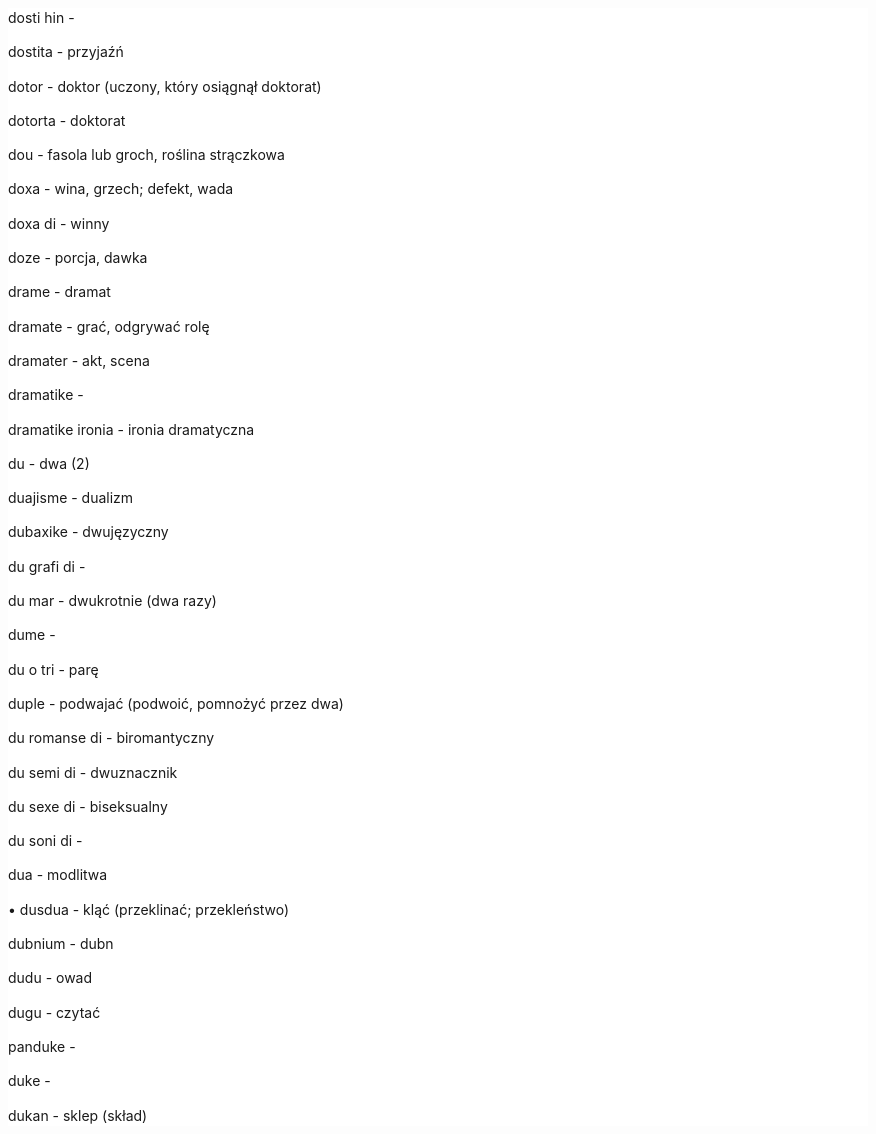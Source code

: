 dosti hin - 
  
dostita - przyjaźń
  
dotor - doktor (uczony, który osiągnął doktorat)
  
dotorta - doktorat
  
dou - fasola lub groch, roślina strączkowa
  
doxa - wina, grzech; defekt, wada
  
doxa di - winny
  
doze - porcja, dawka
  
drame - dramat
  
dramate - grać, odgrywać rolę
  
dramater - akt, scena
  
dramatike - 
  
dramatike ironia - ironia dramatyczna
  
du - dwa (2)
  
duajisme - dualizm
  
dubaxike - dwujęzyczny
  
du grafi di - 
  
du mar - dwukrotnie (dwa razy)
  
dume - 
  
du o tri - parę
  
duple - podwajać (podwoić, pomnożyć przez dwa)
  
du romanse di - biromantyczny
  
du semi di - dwuznacznik
  
du sexe di - biseksualny
  
du soni di - 
  
dua - modlitwa
  
• dusdua - kląć (przeklinać; przekleństwo)
  
dubnium - dubn
  
dudu - owad
  
dugu - czytać
  
panduke - 
  
duke - 
  
dukan - sklep (skład)
  